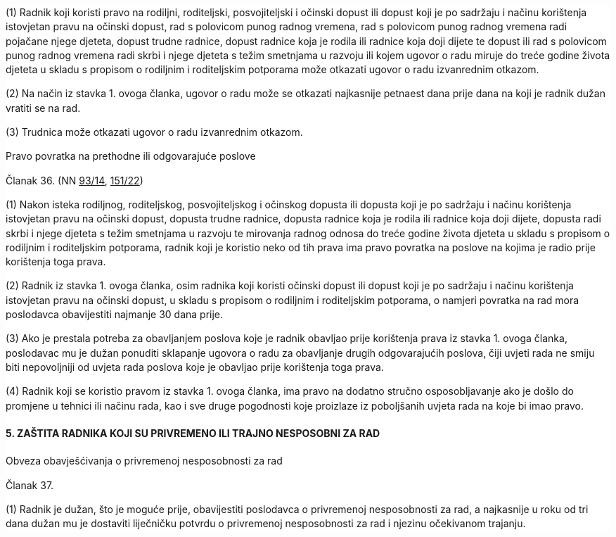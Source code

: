 \(1\) Radnik koji koristi pravo na rodiljni, roditeljski, posvojiteljski
i očinski dopust ili dopust koji je po sadržaju i načinu korištenja
istovjetan pravu na očinski dopust, rad s polovicom punog radnog
vremena, rad s polovicom punog radnog vremena radi pojačane njege
djeteta, dopust trudne radnice, dopust radnice koja je rodila ili
radnice koja doji dijete te dopust ili rad s polovicom punog radnog
vremena radi skrbi i njege djeteta s težim smetnjama u razvoju ili kojem
ugovor o radu miruje do treće godine života djeteta u skladu s propisom
o rodiljnim i roditeljskim potporama može otkazati ugovor o radu
izvanrednim otkazom.

\(2\) Na način iz stavka 1. ovoga članka, ugovor o radu može se otkazati
najkasnije petnaest dana prije dana na koji je radnik dužan vratiti se
na rad.

\(3\) Trudnica može otkazati ugovor o radu izvanrednim otkazom.

Pravo povratka na prethodne ili odgovarajuće poslove

Članak 36. (NN [93/14](https://www.zakon.hr/cms.htm?id=26185),
[151/22](https://www.zakon.hr/cms.htm?id=55102))

\(1\) Nakon isteka rodiljnog, roditeljskog, posvojiteljskog i očinskog
dopusta ili dopusta koji je po sadržaju i načinu korištenja istovjetan
pravu na očinski dopust, dopusta trudne radnice, dopusta radnice koja je
rodila ili radnice koja doji dijete, dopusta radi skrbi i njege djeteta
s težim smetnjama u razvoju te mirovanja radnog odnosa do treće godine
života djeteta u skladu s propisom o rodiljnim i roditeljskim potporama,
radnik koji je koristio neko od tih prava ima pravo povratka na poslove
na kojima je radio prije korištenja toga prava.

\(2\) Radnik iz stavka 1. ovoga članka, osim radnika koji koristi
očinski dopust ili dopust koji je po sadržaju i načinu korištenja
istovjetan pravu na očinski dopust, u skladu s propisom o rodiljnim i
roditeljskim potporama, o namjeri povratka na rad mora poslodavca
obavijestiti najmanje 30 dana prije.

\(3\) Ako je prestala potreba za obavljanjem poslova koje je radnik
obavljao prije korištenja prava iz stavka 1. ovoga članka, poslodavac mu
je dužan ponuditi sklapanje ugovora o radu za obavljanje drugih
odgovarajućih poslova, čiji uvjeti rada ne smiju biti nepovoljniji od
uvjeta rada poslova koje je obavljao prije korištenja toga prava.

\(4\) Radnik koji se koristio pravom iz stavka 1. ovoga članka, ima
pravo na dodatno stručno osposobljavanje ako je došlo do promjene u
tehnici ili načinu rada, kao i sve druge pogodnosti koje proizlaze iz
poboljšanih uvjeta rada na koje bi imao pravo.

#### 5. ZAŠTITA RADNIKA KOJI SU PRIVREMENO ILI TRAJNO NESPOSOBNI ZA RAD

Obveza obavješćivanja o privremenoj nesposobnosti za rad

Članak 37.

\(1\) Radnik je dužan, što je moguće prije, obavijestiti poslodavca o
privremenoj nesposobnosti za rad, a najkasnije u roku od tri dana dužan
mu je dostaviti liječničku potvrdu o privremenoj nesposobnosti za rad i
njezinu očekivanom trajanju.
